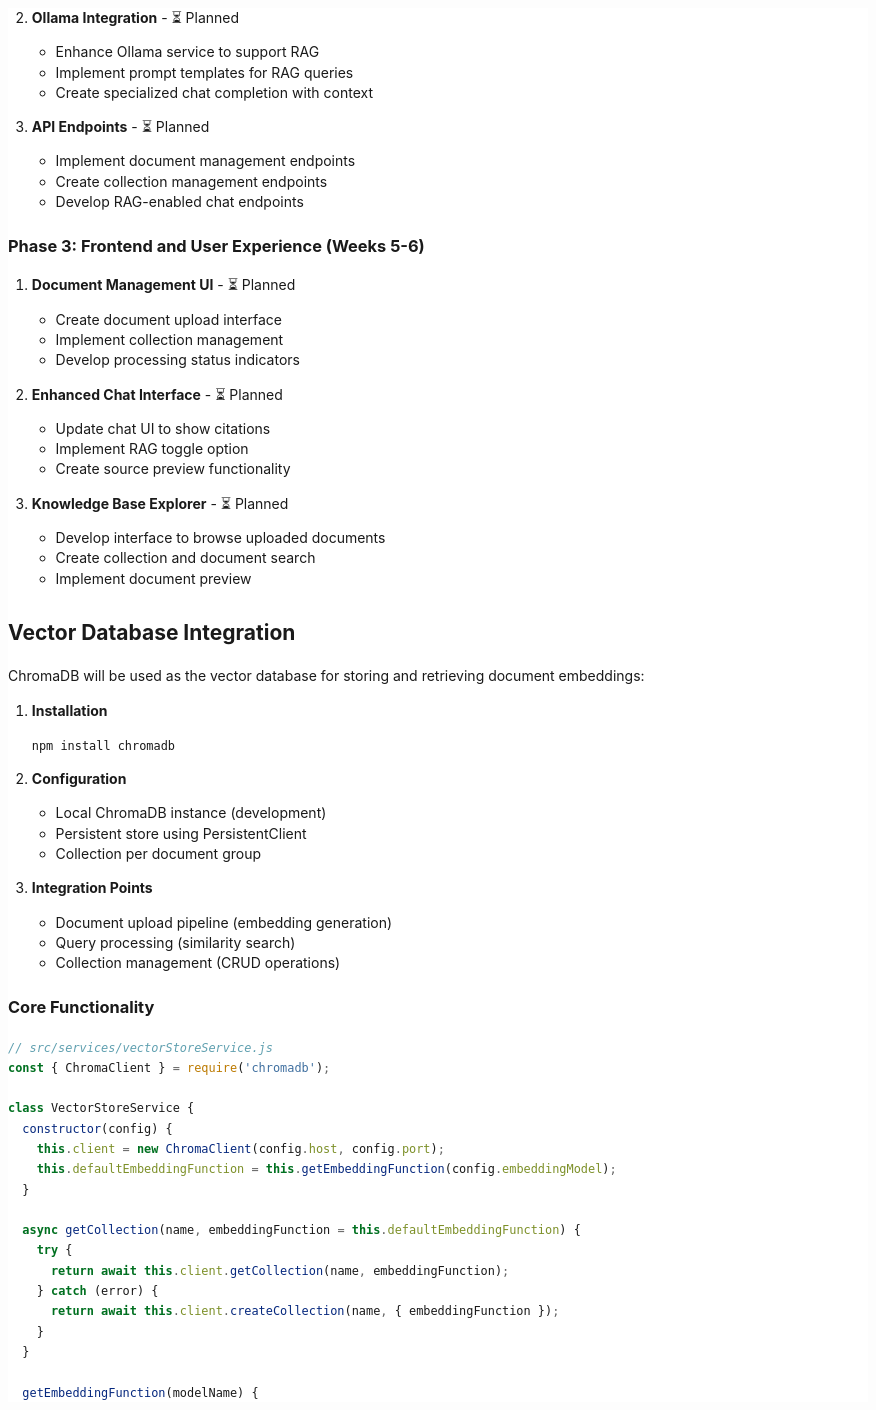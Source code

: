 2. **Ollama Integration** - ⏳ Planned
   - Enhance Ollama service to support RAG
   - Implement prompt templates for RAG queries
   - Create specialized chat completion with context

3. **API Endpoints** - ⏳ Planned
   - Implement document management endpoints
   - Create collection management endpoints
   - Develop RAG-enabled chat endpoints

### Phase 3: Frontend and User Experience (Weeks 5-6)

1. **Document Management UI** - ⏳ Planned
   - Create document upload interface
   - Implement collection management
   - Develop processing status indicators

2. **Enhanced Chat Interface** - ⏳ Planned
   - Update chat UI to show citations
   - Implement RAG toggle option
   - Create source preview functionality

3. **Knowledge Base Explorer** - ⏳ Planned
   - Develop interface to browse uploaded documents
   - Create collection and document search
   - Implement document preview

## Vector Database Integration

ChromaDB will be used as the vector database for storing and retrieving document embeddings:

1. **Installation**
   ```bash
   npm install chromadb
   ```

2. **Configuration**
   - Local ChromaDB instance (development)
   - Persistent store using PersistentClient
   - Collection per document group

3. **Integration Points**
   - Document upload pipeline (embedding generation)
   - Query processing (similarity search)
   - Collection management (CRUD operations)

### Core Functionality

```javascript
// src/services/vectorStoreService.js
const { ChromaClient } = require('chromadb');

class VectorStoreService {
  constructor(config) {
    this.client = new ChromaClient(config.host, config.port);
    this.defaultEmbeddingFunction = this.getEmbeddingFunction(config.embeddingModel);
  }

  async getCollection(name, embeddingFunction = this.defaultEmbeddingFunction) {
    try {
      return await this.client.getCollection(name, embeddingFunction);
    } catch (error) {
      return await this.client.createCollection(name, { embeddingFunction });
    }
  }

  getEmbeddingFunction(modelName) {
```